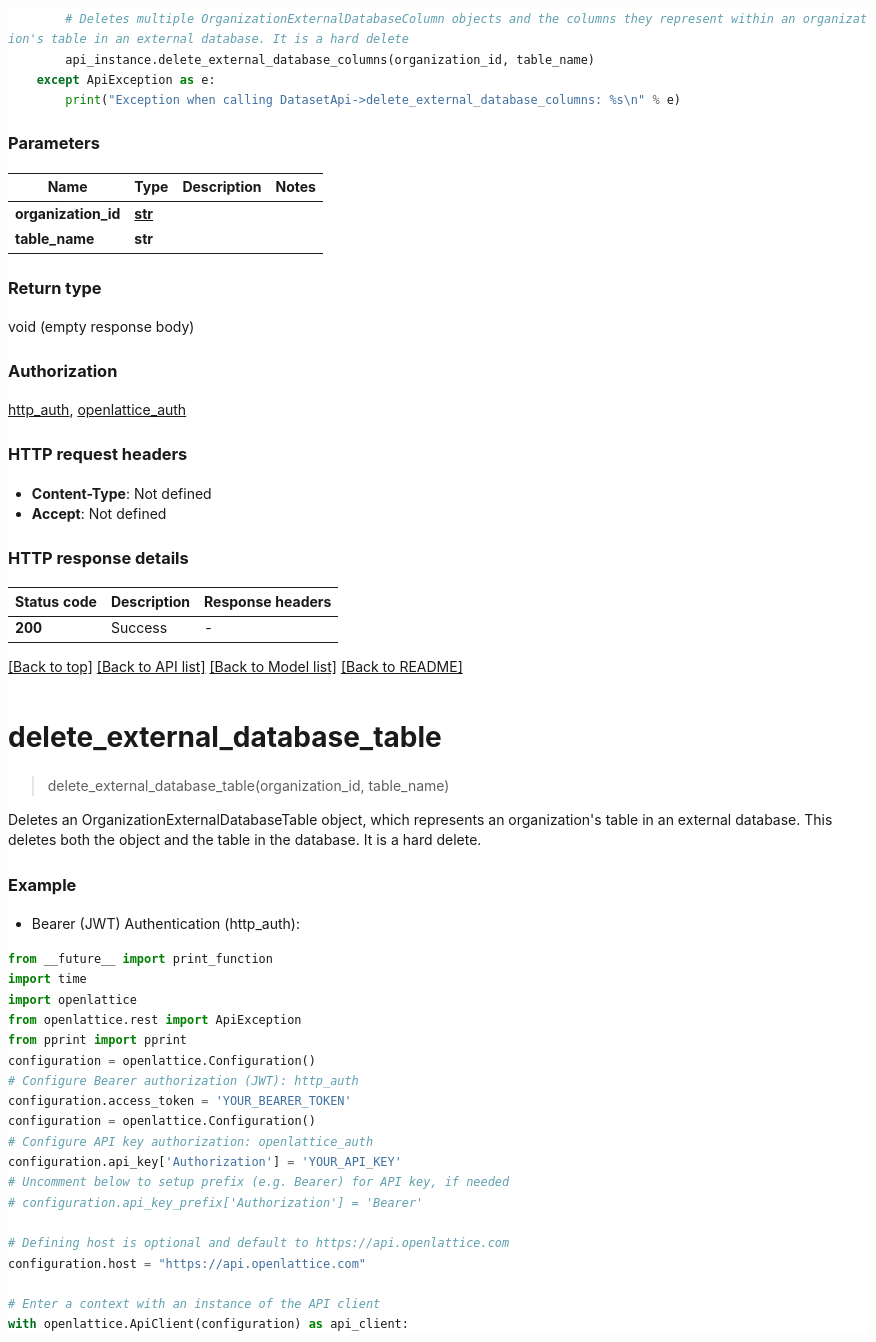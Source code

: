 ```python
        # Deletes multiple OrganizationExternalDatabaseColumn objects and the columns they represent within an organization's table in an external database. It is a hard delete
        api_instance.delete_external_database_columns(organization_id, table_name)
    except ApiException as e:
        print("Exception when calling DatasetApi->delete_external_database_columns: %s\n" % e)
```

### Parameters

Name | Type | Description  | Notes
------------- | ------------- | ------------- | -------------
 **organization_id** | [**str**](.md)|  | 
 **table_name** | **str**|  | 

### Return type

void (empty response body)

### Authorization

[http_auth](../README.md#http_auth), [openlattice_auth](../README.md#openlattice_auth)

### HTTP request headers

 - **Content-Type**: Not defined
 - **Accept**: Not defined

### HTTP response details
| Status code | Description | Response headers |
|-------------|-------------|------------------|
**200** | Success |  -  |

[[Back to top]](#) [[Back to API list]](../README.md#documentation-for-api-endpoints) [[Back to Model list]](../README.md#documentation-for-models) [[Back to README]](../README.md)

# **delete_external_database_table**
> delete_external_database_table(organization_id, table_name)

Deletes an OrganizationExternalDatabaseTable object, which represents an organization's table in an external database. This deletes both the object and the table in the database. It is a hard delete.

### Example

* Bearer (JWT) Authentication (http_auth):
```python
from __future__ import print_function
import time
import openlattice
from openlattice.rest import ApiException
from pprint import pprint
configuration = openlattice.Configuration()
# Configure Bearer authorization (JWT): http_auth
configuration.access_token = 'YOUR_BEARER_TOKEN'
configuration = openlattice.Configuration()
# Configure API key authorization: openlattice_auth
configuration.api_key['Authorization'] = 'YOUR_API_KEY'
# Uncomment below to setup prefix (e.g. Bearer) for API key, if needed
# configuration.api_key_prefix['Authorization'] = 'Bearer'

# Defining host is optional and default to https://api.openlattice.com
configuration.host = "https://api.openlattice.com"

# Enter a context with an instance of the API client
with openlattice.ApiClient(configuration) as api_client:
```